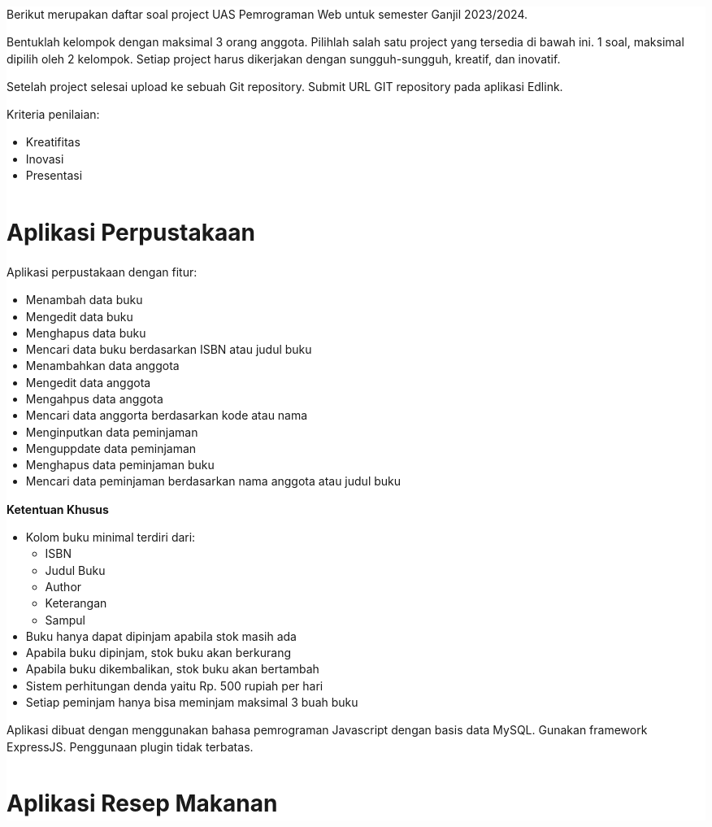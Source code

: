 Berikut merupakan daftar soal project UAS Pemrograman Web untuk semester
Ganjil 2023/2024.

Bentuklah kelompok dengan maksimal 3 orang anggota. Pilihlah salah satu
project yang tersedia di bawah ini. 1 soal, maksimal dipilih oleh 2
kelompok. Setiap project harus dikerjakan dengan sungguh-sungguh,
kreatif, dan inovatif.

Setelah project selesai upload ke sebuah Git repository. Submit URL GIT
repository pada aplikasi Edlink.

Kriteria penilaian:

- Kreatifitas
- Inovasi
- Presentasi

# Aplikasi Perpustakaan

Aplikasi perpustakaan dengan fitur:

- Menambah data buku
- Mengedit data buku
- Menghapus data buku
- Mencari data buku berdasarkan ISBN atau judul buku
- Menambahkan data anggota
- Mengedit data anggota
- Mengahpus data anggota
- Mencari data anggorta berdasarkan kode atau nama
- Menginputkan data peminjaman
- Menguppdate data peminjaman
- Menghapus data peminjaman buku
- Mencari data peminjaman berdasarkan nama anggota atau judul buku

**Ketentuan Khusus**

- Kolom buku minimal terdiri dari:
  - ISBN
  - Judul Buku
  - Author
  - Keterangan
  - Sampul
- Buku hanya dapat dipinjam apabila stok masih ada
- Apabila buku dipinjam, stok buku akan berkurang
- Apabila buku dikembalikan, stok buku akan bertambah
- Sistem perhitungan denda yaitu Rp. 500 rupiah per hari
- Setiap peminjam hanya bisa meminjam maksimal 3 buah buku

Aplikasi dibuat dengan menggunakan bahasa pemrograman Javascript dengan
basis data MySQL. Gunakan framework ExpressJS. Penggunaan plugin tidak
terbatas.

# Aplikasi Resep Makanan

